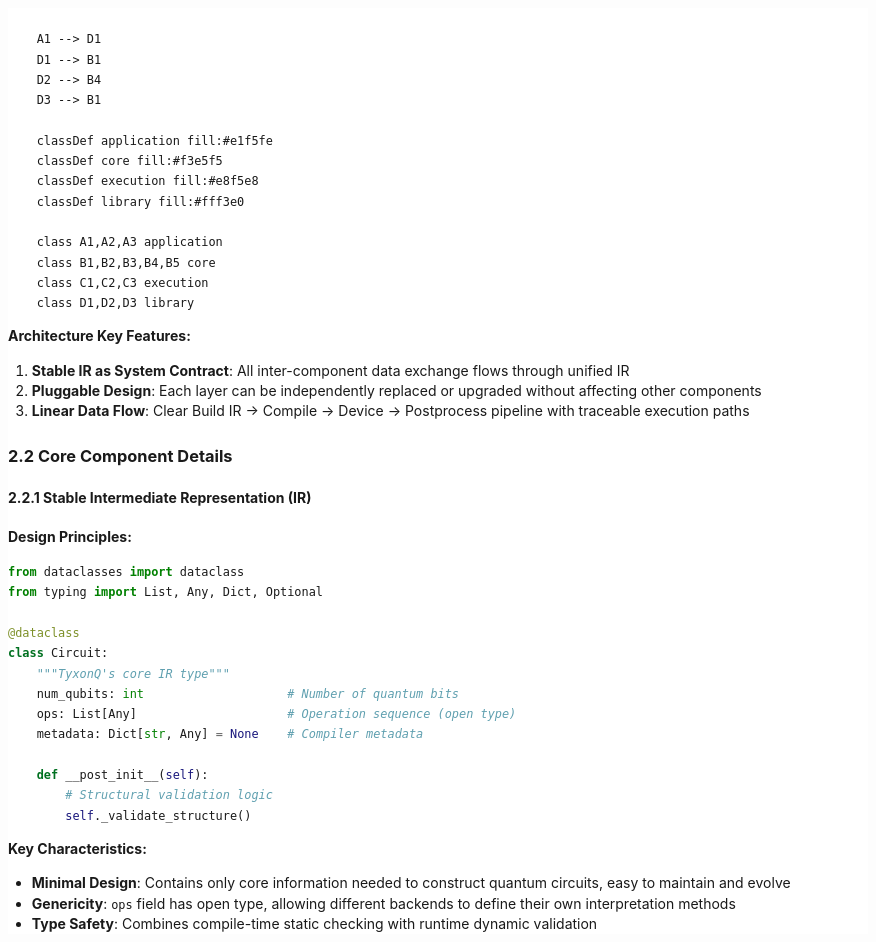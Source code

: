 ```mermaid
    
    A1 --> D1
    D1 --> B1
    D2 --> B4
    D3 --> B1
    
    classDef application fill:#e1f5fe
    classDef core fill:#f3e5f5
    classDef execution fill:#e8f5e8
    classDef library fill:#fff3e0
    
    class A1,A2,A3 application
    class B1,B2,B3,B4,B5 core
    class C1,C2,C3 execution
    class D1,D2,D3 library
```

**Architecture Key Features:**
1. **Stable IR as System Contract**: All inter-component data exchange flows through unified IR
2. **Pluggable Design**: Each layer can be independently replaced or upgraded without affecting other components
3. **Linear Data Flow**: Clear Build IR → Compile → Device → Postprocess pipeline with traceable execution paths

### 2.2 Core Component Details

#### 2.2.1 Stable Intermediate Representation (IR)

**Design Principles:**

```python
from dataclasses import dataclass
from typing import List, Any, Dict, Optional

@dataclass
class Circuit:
    """TyxonQ's core IR type"""
    num_qubits: int                    # Number of quantum bits
    ops: List[Any]                     # Operation sequence (open type)
    metadata: Dict[str, Any] = None    # Compiler metadata
    
    def __post_init__(self):
        # Structural validation logic
        self._validate_structure()
```

**Key Characteristics:**
- **Minimal Design**: Contains only core information needed to construct quantum circuits, easy to maintain and evolve
- **Genericity**: `ops` field has open type, allowing different backends to define their own interpretation methods
- **Type Safety**: Combines compile-time static checking with runtime dynamic validation
